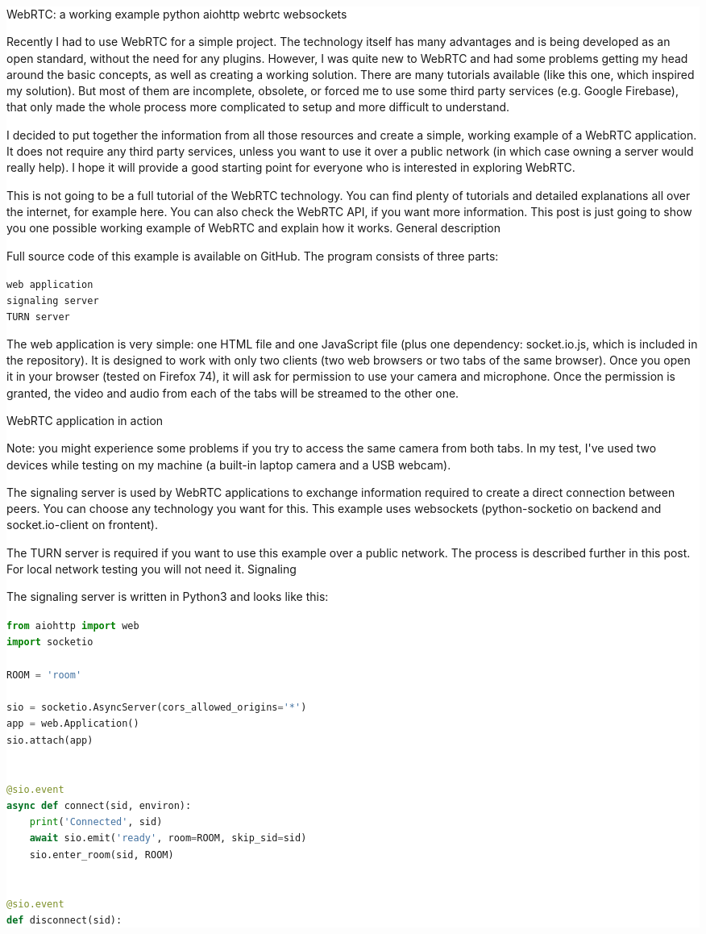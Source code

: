 WebRTC: a working example
python aiohttp webrtc websockets

Recently I had to use WebRTC for a simple project. The technology itself has many advantages and is being developed as an open standard, without the need for any plugins. However, I was quite new to WebRTC and had some problems getting my head around the basic concepts, as well as creating a working solution. There are many tutorials available (like this one, which inspired my solution). But most of them are incomplete, obsolete, or forced me to use some third party services (e.g. Google Firebase), that only made the whole process more complicated to setup and more difficult to understand.

I decided to put together the information from all those resources and create a simple, working example of a WebRTC application. It does not require any third party services, unless you want to use it over a public network (in which case owning a server would really help). I hope it will provide a good starting point for everyone who is interested in exploring WebRTC.

This is not going to be a full tutorial of the WebRTC technology. You can find plenty of tutorials and detailed explanations all over the internet, for example here. You can also check the WebRTC API, if you want more information. This post is just going to show you one possible working example of WebRTC and explain how it works.
General description

Full source code of this example is available on GitHub. The program consists of three parts:

    web application
    signaling server
    TURN server

The web application is very simple: one HTML file and one JavaScript file (plus one dependency: socket.io.js, which is included in the repository). It is designed to work with only two clients (two web browsers or two tabs of the same browser). Once you open it in your browser (tested on Firefox 74), it will ask for permission to use your camera and microphone. Once the permission is granted, the video and audio from each of the tabs will be streamed to the other one.

WebRTC application in action

Note: you might experience some problems if you try to access the same camera from both tabs. In my test, I've used two devices while testing on my machine (a built-in laptop camera and a USB webcam).

The signaling server is used by WebRTC applications to exchange information required to create a direct connection between peers. You can choose any technology you want for this. This example uses websockets (python-socketio on backend and socket.io-client on frontent).

The TURN server is required if you want to use this example over a public network. The process is described further in this post. For local network testing you will not need it.
Signaling

The signaling server is written in Python3 and looks like this:


```python
from aiohttp import web
import socketio

ROOM = 'room'

sio = socketio.AsyncServer(cors_allowed_origins='*')
app = web.Application()
sio.attach(app)


@sio.event
async def connect(sid, environ):
    print('Connected', sid)
    await sio.emit('ready', room=ROOM, skip_sid=sid)
    sio.enter_room(sid, ROOM)


@sio.event
def disconnect(sid):
```